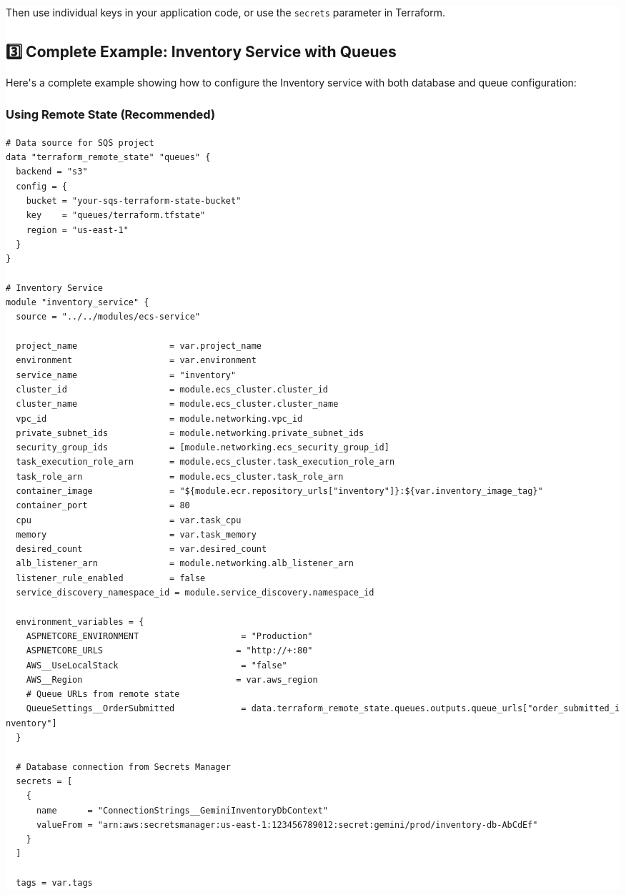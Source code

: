 Then use individual keys in your application code, or use the `secrets` parameter in Terraform.

## 3️⃣ Complete Example: Inventory Service with Queues

Here's a complete example showing how to configure the Inventory service with both database and queue configuration:

### Using Remote State (Recommended)

```hcl
# Data source for SQS project
data "terraform_remote_state" "queues" {
  backend = "s3"
  config = {
    bucket = "your-sqs-terraform-state-bucket"
    key    = "queues/terraform.tfstate"
    region = "us-east-1"
  }
}

# Inventory Service
module "inventory_service" {
  source = "../../modules/ecs-service"

  project_name                  = var.project_name
  environment                   = var.environment
  service_name                  = "inventory"
  cluster_id                    = module.ecs_cluster.cluster_id
  cluster_name                  = module.ecs_cluster.cluster_name
  vpc_id                        = module.networking.vpc_id
  private_subnet_ids            = module.networking.private_subnet_ids
  security_group_ids            = [module.networking.ecs_security_group_id]
  task_execution_role_arn       = module.ecs_cluster.task_execution_role_arn
  task_role_arn                 = module.ecs_cluster.task_role_arn
  container_image               = "${module.ecr.repository_urls["inventory"]}:${var.inventory_image_tag}"
  container_port                = 80
  cpu                           = var.task_cpu
  memory                        = var.task_memory
  desired_count                 = var.desired_count
  alb_listener_arn              = module.networking.alb_listener_arn
  listener_rule_enabled         = false
  service_discovery_namespace_id = module.service_discovery.namespace_id

  environment_variables = {
    ASPNETCORE_ENVIRONMENT                    = "Production"
    ASPNETCORE_URLS                          = "http://+:80"
    AWS__UseLocalStack                        = "false"
    AWS__Region                              = var.aws_region
    # Queue URLs from remote state
    QueueSettings__OrderSubmitted             = data.terraform_remote_state.queues.outputs.queue_urls["order_submitted_inventory"]
  }

  # Database connection from Secrets Manager
  secrets = [
    {
      name      = "ConnectionStrings__GeminiInventoryDbContext"
      valueFrom = "arn:aws:secretsmanager:us-east-1:123456789012:secret:gemini/prod/inventory-db-AbCdEf"
    }
  ]

  tags = var.tags
```